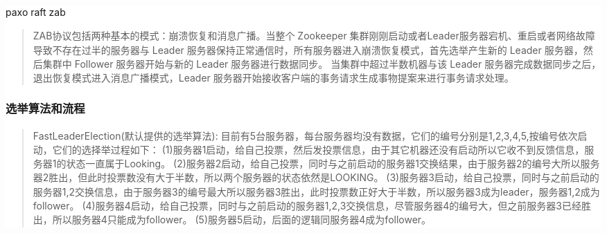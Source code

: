 paxo raft zab

> ZAB协议包括两种基本的模式：崩溃恢复和消息广播。当整个 Zookeeper 集群刚刚启动或者Leader服务器宕机、重启或者网络故障导致不存在过半的服务器与 Leader 服务器保持正常通信时，所有服务器进入崩溃恢复模式，首先选举产生新的 Leader 服务器，然后集群中 Follower 服务器开始与新的 Leader 服务器进行数据同步。 当集群中超过半数机器与该 Leader 服务器完成数据同步之后，退出恢复模式进入消息广播模式，Leader 服务器开始接收客户端的事务请求生成事物提案来进行事务请求处理。

### 选举算法和流程

> FastLeaderElection(默认提供的选举算法): 目前有5台服务器，每台服务器均没有数据，它们的编号分别是1,2,3,4,5,按编号依次启动，它们的选择举过程如下： (1)服务器1启动，给自己投票，然后发投票信息，由于其它机器还没有启动所以它收不到反馈信息，服务器1的状态一直属于Looking。 (2)服务器2启动，给自己投票，同时与之前启动的服务器1交换结果，由于服务器2的编号大所以服务器2胜出，但此时投票数没有大于半数，所以两个服务器的状态依然是LOOKING。 (3)服务器3启动，给自己投票，同时与之前启动的服务器1,2交换信息，由于服务器3的编号最大所以服务器3胜出，此时投票数正好大于半数，所以服务器3成为leader，服务器1,2成为follower。 (4)服务器4启动，给自己投票，同时与之前启动的服务器1,2,3交换信息，尽管服务器4的编号大，但之前服务器3已经胜出，所以服务器4只能成为follower。 (5)服务器5启动，后面的逻辑同服务器4成为follower。







